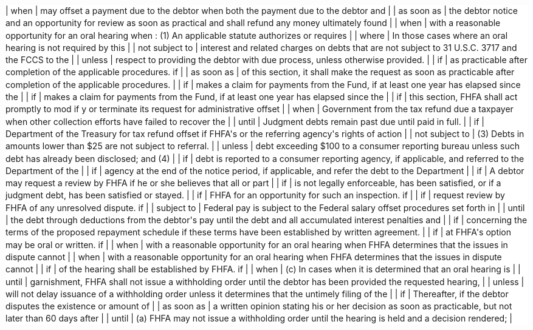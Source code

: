 | when           | may offset a payment due to the debtor when both the payment due to the debtor and                                                                |
| as soon as     | the debtor notice and an opportunity for review as soon as practical and shall refund any money ultimately found                                  |
| when           | with a reasonable opportunity for an oral hearing when : (1) An applicable statute authorizes or requires                                         |
| where          | In those cases  where an oral hearing is not required by this                                                                                     |
| not subject to | interest and related charges on debts that are not subject to 31 U.S.C. 3717 and the FCCS to the                                                  |
| unless         | respect to providing the debtor with due process, unless  otherwise provided.                                                                     |
| if             | as practicable after completion of the applicable procedures. if                                                                                  |
| as soon as     | of this section, it shall make the request as soon as  practicable after completion of the applicable procedures.                                 |
| if             | makes a claim for payments from the Fund, if at least one year has elapsed since the                                                              |
| if             | makes a claim for payments from the Fund, if at least one year has elapsed since the                                                              |
| if             | this section, FHFA shall act promptly to mod if y or terminate its request for administrative offset                                              |
| when           | Government from the tax refund due a taxpayer when other collection efforts have failed to recover the                                            |
| until          | Judgment debts remain past due  until  paid in full.                                                                                              |
| if             | Department of the Treasury for tax refund offset if FHFA's or the referring agency's rights of action                                             |
| not subject to | (3) Debts in amounts lower than $25 are  not subject to  referral.                                                                                |
| unless         | debt exceeding $100 to a consumer reporting bureau unless such debt has already been disclosed; and (4)                                           |
| if             | debt is reported to a consumer reporting agency, if applicable, and referred to the Department of the                                             |
| if             | agency at the end of the notice period, if applicable, and refer the debt to the Department                                                       |
| if             | A debtor may request a review by FHFA  if he or she believes that all or part                                                                     |
| if             | is not legally enforceable, has been satisfied, or if  a judgment debt, has been satisfied or stayed.                                             |
| if             | FHFA for an opportunity for such an inspection. if                                                                                                |
| if             | request review by FHFA of any unresolved dispute. if                                                                                              |
| subject to     | Federal pay is  subject to the Federal salary offset procedures set forth in                                                                      |
| until          | the debt through deductions from the debtor's pay until the debt and all accumulated interest penalties and                                       |
| if             | concerning the terms of the proposed repayment schedule if  these terms have been established by written agreement.                               |
| if             | at FHFA's option may be oral or written. if                                                                                                       |
| when           | with a reasonable opportunity for an oral hearing when FHFA determines that the issues in dispute cannot                                          |
| when           | with a reasonable opportunity for an oral hearing when FHFA determines that the issues in dispute cannot                                          |
| if             | of the hearing shall be established by FHFA. if                                                                                                   |
| when           | (c) In cases  when it is determined that an oral hearing is                                                                                       |
| until          | garnishment, FHFA shall not issue a withholding order until the debtor has been provided the requested hearing,                                   |
| unless         | will not delay issuance of a withholding order unless it determines that the untimely filing of the                                               |
| if             | Thereafter,  if the debtor disputes the existence or amount of                                                                                    |
| as soon as     | a written opinion stating his or her decision as soon as practicable, but not later than 60 days after                                            |
| until          | (a) FHFA may not issue a withholding order  until the hearing is held and a decision rendered;                                                    |
